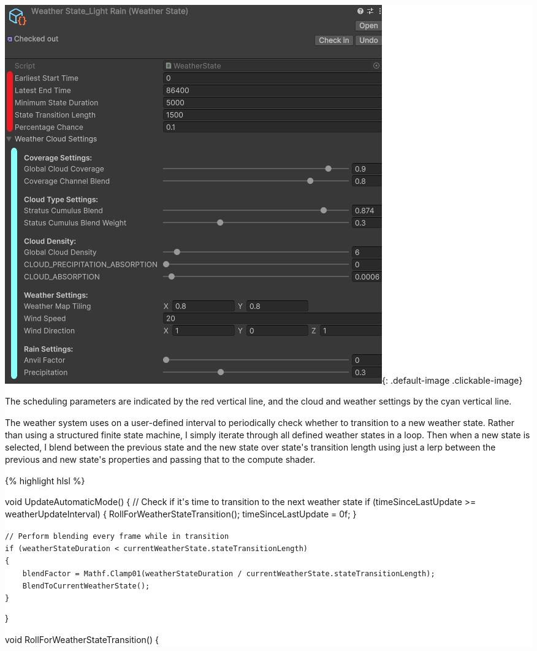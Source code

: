 ![WeatherStateImage](/assets/Images/VolumetricPipeline/WeatherStateImage.png){: .default-image .clickable-image}

<div class="custom-image-description">
The scheduling parameters are indicated by the red vertical line, and the cloud and weather settings by the cyan vertical line.
</div>

The weather system uses on a user-defined interval to periodically check whether to transition to a new weather state. Rather than using a structured finite state machine, I simply iterate through all defined weather states in a loop. Then when a new state is selected, I blend between the previous state and the new state over state's transition length using just a lerp between the previous and new state's properties and passing that to the compute shader.

<div class="padded-code-block">
{% highlight hlsl %}

void UpdateAutomaticMode()
{
    // Check if it's time to transition to the next weather state
    if (timeSinceLastUpdate >= weatherUpdateInterval)
    {
        RollForWeatherStateTransition(); 
        timeSinceLastUpdate = 0f; 
    }

    // Perform blending every frame while in transition
    if (weatherStateDuration < currentWeatherState.stateTransitionLength)
    {
        blendFactor = Mathf.Clamp01(weatherStateDuration / currentWeatherState.stateTransitionLength);
        BlendToCurrentWeatherState();
    }
}

void RollForWeatherStateTransition()
{
